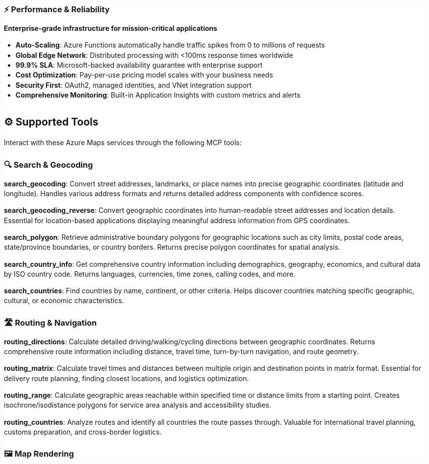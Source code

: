 ### ⚡ Performance & Reliability
**Enterprise-grade infrastructure for mission-critical applications**
- **Auto-Scaling**: Azure Functions automatically handle traffic spikes from 0 to millions of requests
- **Global Edge Network**: Distributed processing with <100ms response times worldwide
- **99.9% SLA**: Microsoft-backed availability guarantee with enterprise support
- **Cost Optimization**: Pay-per-use pricing model scales with your business needs
- **Security First**: OAuth2, managed identities, and VNet integration support
- **Comprehensive Monitoring**: Built-in Application Insights with custom metrics and alerts

## ⚙️ Supported Tools

Interact with these Azure Maps services through the following MCP tools:

### 🔍 Search & Geocoding

**search_geocoding**: Convert street addresses, landmarks, or place names into precise geographic coordinates (latitude and longitude). Handles various address formats and returns detailed address components with confidence scores.

**search_geocoding_reverse**: Convert geographic coordinates into human-readable street addresses and location details. Essential for location-based applications displaying meaningful address information from GPS coordinates.

**search_polygon**: Retrieve administrative boundary polygons for geographic locations such as city limits, postal code areas, state/province boundaries, or country borders. Returns precise polygon coordinates for spatial analysis.

**search_country_info**: Get comprehensive country information including demographics, geography, economics, and cultural data by ISO country code. Returns languages, currencies, time zones, calling codes, and more.

**search_countries**: Find countries by name, continent, or other criteria. Helps discover countries matching specific geographic, cultural, or economic characteristics.

### 🛣️ Routing & Navigation

**routing_directions**: Calculate detailed driving/walking/cycling directions between geographic coordinates. Returns comprehensive route information including distance, travel time, turn-by-turn navigation, and route geometry.

**routing_matrix**: Calculate travel times and distances between multiple origin and destination points in matrix format. Essential for delivery route planning, finding closest locations, and logistics optimization.

**routing_range**: Calculate geographic areas reachable within specified time or distance limits from a starting point. Creates isochrone/isodistance polygons for service area analysis and accessibility studies.

**routing_countries**: Analyze routes and identify all countries the route passes through. Valuable for international travel planning, customs preparation, and cross-border logistics.

### 🖼️ Map Rendering
